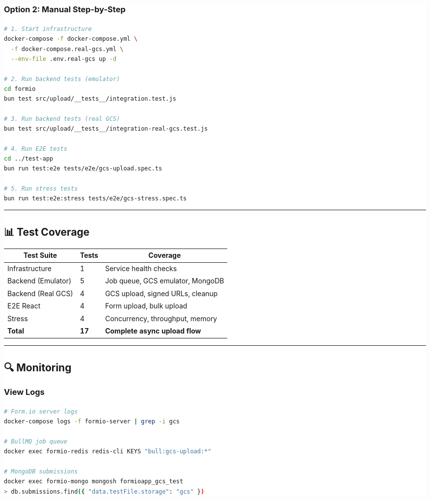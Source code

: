 ### Option 2: Manual Step-by-Step

```bash
# 1. Start infrastructure
docker-compose -f docker-compose.yml \
  -f docker-compose.real-gcs.yml \
  --env-file .env.real-gcs up -d

# 2. Run backend tests (emulator)
cd formio
bun test src/upload/__tests__/integration.test.js

# 3. Run backend tests (real GCS)
bun test src/upload/__tests__/integration-real-gcs.test.js

# 4. Run E2E tests
cd ../test-app
bun run test:e2e tests/e2e/gcs-upload.spec.ts

# 5. Run stress tests
bun run test:e2e:stress tests/e2e/gcs-stress.spec.ts
```

---

## 📊 Test Coverage

| Test Suite | Tests | Coverage |
|------------|-------|----------|
| Infrastructure | 1 | Service health checks |
| Backend (Emulator) | 5 | Job queue, GCS emulator, MongoDB |
| Backend (Real GCS) | 4 | GCS upload, signed URLs, cleanup |
| E2E React | 4 | Form upload, bulk upload |
| Stress | 4 | Concurrency, throughput, memory |
| **Total** | **17** | **Complete async upload flow** |

---

## 🔍 Monitoring

### View Logs

```bash
# Form.io server logs
docker-compose logs -f formio-server | grep -i gcs

# BullMQ job queue
docker exec formio-redis redis-cli KEYS "bull:gcs-upload:*"

# MongoDB submissions
docker exec formio-mongo mongosh formioapp_gcs_test
> db.submissions.find({ "data.testFile.storage": "gcs" })
```
